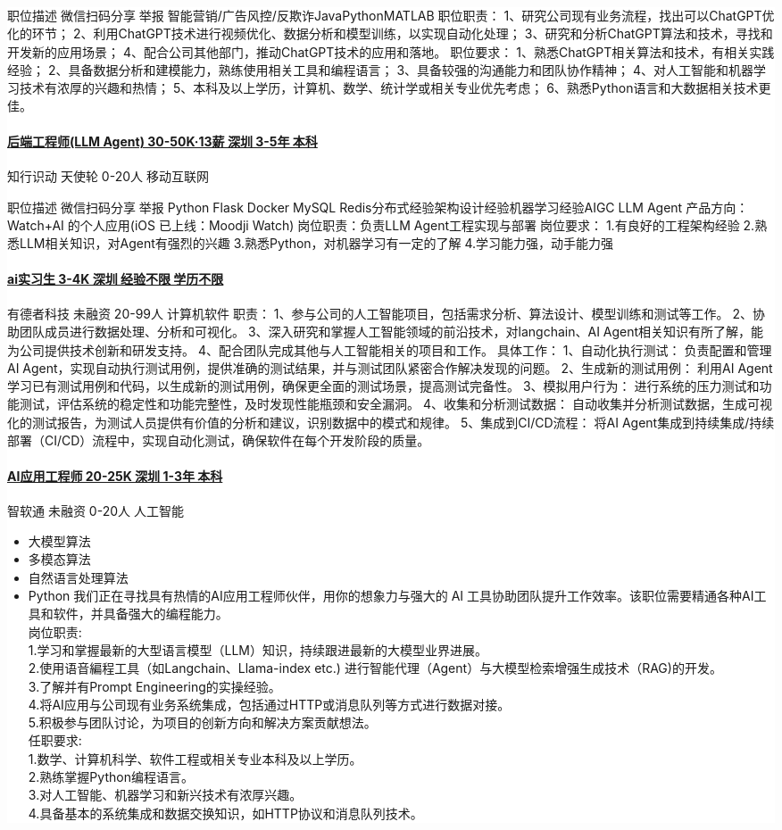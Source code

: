 职位描述
微信扫码分享 举报
智能营销/广告风控/反欺诈JavaPythonMATLAB
职位职责：
1、研究公司现有业务流程，找出可以ChatGPT优化的环节；
2、利用ChatGPT技术进行视频优化、数据分析和模型训练，以实现自动化处理；
3、研究和分析ChatGPT算法和技术，寻找和开发新的应用场景；
4、配合公司其他部门，推动ChatGPT技术的应用和落地。
职位要求：
1、熟悉ChatGPT相关算法和技术，有相关实践经验；
2、具备数据分析和建模能力，熟练使用相关工具和编程语言；
3、具备较强的沟通能力和团队协作精神；
4、对人工智能和机器学习技术有浓厚的兴趣和热情；
5、本科及以上学历，计算机、数学、统计学或相关专业优先考虑；
6、熟悉Python语言和大数据相关技术更佳。

#### [后端工程师(LLM Agent) 30-50K·13薪 深圳 3-5年 本科](https://www.zhipin.com/job_detail/2c297c7a3f37b8751HV83ti9E1JX.html)

知行识动 天使轮 0-20人 移动互联网

职位描述
微信扫码分享 举报
Python Flask Docker MySQL Redis分布式经验架构设计经验机器学习经验AIGC LLM Agent
产品方向：Watch+AI 的个人应用(iOS 已上线：Moodji Watch)
岗位职责：负责LLM Agent工程实现与部署
岗位要求：
  1.有良好的工程架构经验
  2.熟悉LLM相关知识，对Agent有强烈的兴趣
  3.熟悉Python，对机器学习有一定的了解
  4.学习能力强，动手能力强
#### [ai实习生 3-4K 深圳 经验不限 学历不限](https://www.zhipin.com/job_detail/29487831dc0900201HV_3ti8GVtX.html)
有德者科技 未融资 20-99人 计算机软件
职责：
1、参与公司的人工智能项目，包括需求分析、算法设计、模型训练和测试等工作。
2、协助团队成员进行数据处理、分析和可视化。
3、深入研究和掌握人工智能领域的前沿技术，对langchain、AI Agent相关知识有所了解，能为公司提供技术创新和研发支持。
4、配合团队完成其他与人工智能相关的项目和工作。
具体工作：
1、自动化执行测试： 负责配置和管理AI Agent，实现自动执行测试用例，提供准确的测试结果，并与测试团队紧密合作解决发现的问题。
2、生成新的测试用例： 利用AI Agent学习已有测试用例和代码，以生成新的测试用例，确保更全面的测试场景，提高测试完备性。
3、模拟用户行为： 进行系统的压力测试和功能测试，评估系统的稳定性和功能完整性，及时发现性能瓶颈和安全漏洞。
4、收集和分析测试数据： 自动收集并分析测试数据，生成可视化的测试报告，为测试人员提供有价值的分析和建议，识别数据中的模式和规律。
5、集成到CI/CD流程： 将AI Agent集成到持续集成/持续部署（CI/CD）流程中，实现自动化测试，确保软件在每个开发阶段的质量。
#### [AI应用工程师 20-25K 深圳 1-3年 本科](https://www.zhipin.com/job_detail/116f4936d0012ea51Hd-2ti8GFtY.html)
智软通 未融资 0-20人 人工智能
- 大模型算法
- 多模态算法
- 自然语言处理算法
- Python
我们正在寻找具有热情的AI应用工程师伙伴，用你的想象力与强大的 AI 工具协助团队提升工作效率。该职位需要精通各种AI工具和软件，并具备强大的编程能力。  
岗位职责:  
1.学习和掌握最新的大型语言模型（LLM）知识，持续跟进最新的大模型业界进展。  
2.使用语音編程工具（如Langchain、Llama-index etc.) 进行智能代理（Agent）与大模型检索增强生成技术（RAG)的开发。  
3.了解并有Prompt Engineering的实操经验。  
4.将AI应用与公司现有业务系统集成，包括通过HTTP或消息队列等方式进行数据对接。  
5.积极参与团队讨论，为项目的创新方向和解决方案贡献想法。  
任职要求:  
1.数学、计算机科学、软件工程或相关专业本科及以上学历。  
2.熟练掌握Python编程语言。  
3.对人工智能、机器学习和新兴技术有浓厚兴趣。  
4.具备基本的系统集成和数据交换知识，如HTTP协议和消息队列技术。  
